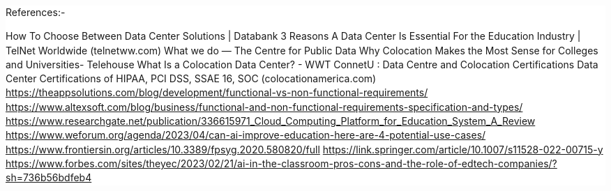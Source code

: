 









References:-

How To Choose Between Data Center Solutions | Databank
3 Reasons A Data Center Is Essential For the Education Industry | TelNet Worldwide (telnetww.com)
What we do — The Centre for Public Data
Why Colocation Makes the Most Sense for Colleges and Universities- Telehouse
What Is a Colocation Data Center? - WWT
ConnetU : Data Centre and Colocation Certifications
Data Center Certifications of HIPAA, PCI DSS, SSAE 16, SOC (colocationamerica.com)
https://theappsolutions.com/blog/development/functional-vs-non-functional-requirements/
https://www.altexsoft.com/blog/business/functional-and-non-functional-requirements-specification-and-types/
https://www.researchgate.net/publication/336615971_Cloud_Computing_Platform_for_Education_System_A_Review
https://www.weforum.org/agenda/2023/04/can-ai-improve-education-here-are-4-potential-use-cases/
https://www.frontiersin.org/articles/10.3389/fpsyg.2020.580820/full
https://link.springer.com/article/10.1007/s11528-022-00715-y
https://www.forbes.com/sites/theyec/2023/02/21/ai-in-the-classroom-pros-cons-and-the-role-of-edtech-companies/?sh=736b56bdfeb4
